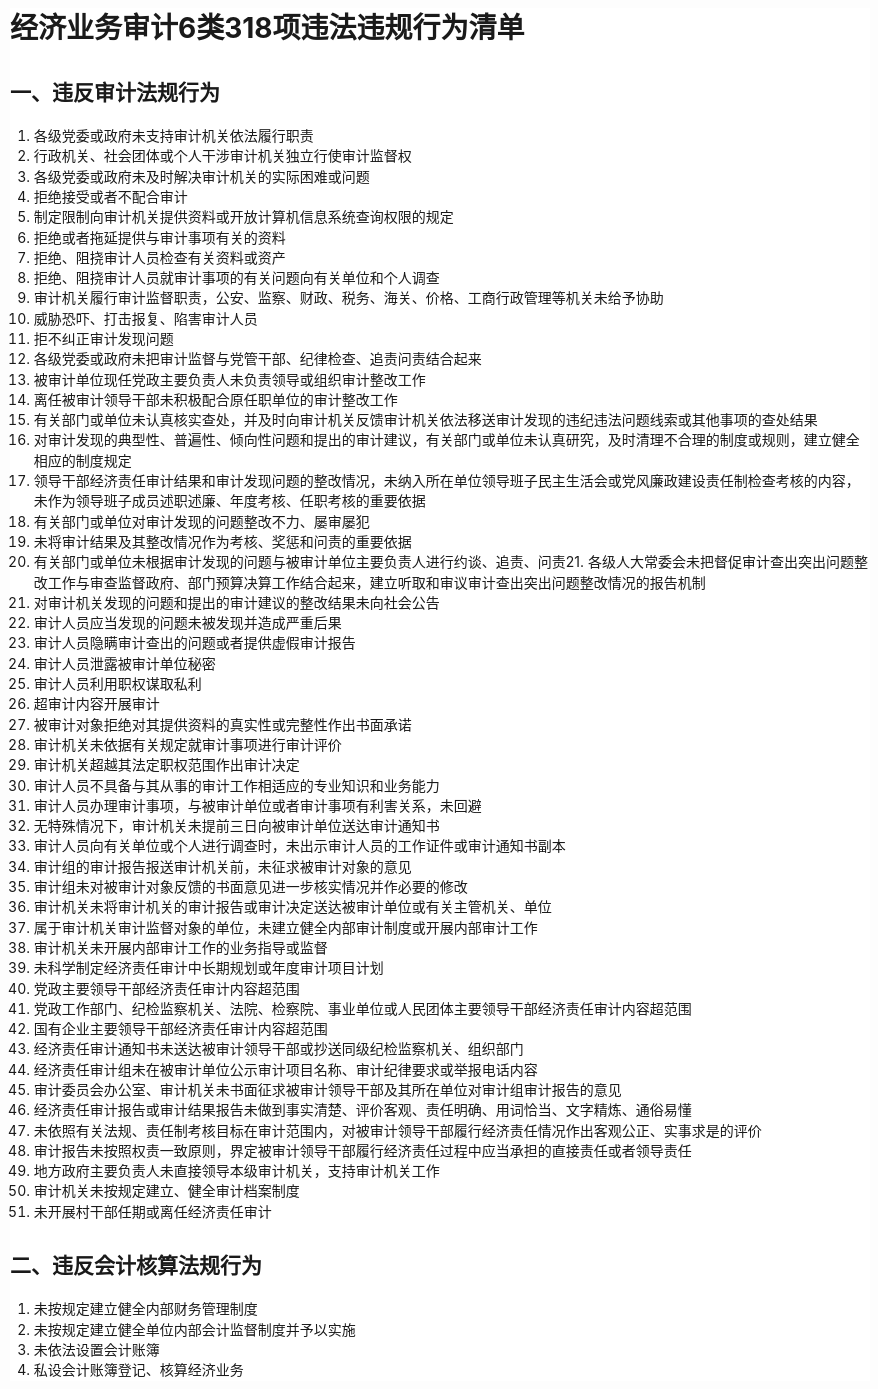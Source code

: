 # 经济业务审计6类318项违法违规行为清单


## 一、违反审计法规行为
1. 各级党委或政府未支持审计机关依法履行职责
2. 行政机关、社会团体或个人干涉审计机关独立行使审计监督权
3. 各级党委或政府未及时解决审计机关的实际困难或问题
4. 拒绝接受或者不配合审计
5. 制定限制向审计机关提供资料或开放计算机信息系统查询权限的规定
6. 拒绝或者拖延提供与审计事项有关的资料
7. 拒绝、阻挠审计人员检查有关资料或资产
8. 拒绝、阻挠审计人员就审计事项的有关问题向有关单位和个人调查
9. 审计机关履行审计监督职责，公安、监察、财政、税务、海关、价格、工商行政管理等机关未给予协助
10. 威胁恐吓、打击报复、陷害审计人员
11. 拒不纠正审计发现问题
12. 各级党委或政府未把审计监督与党管干部、纪律检查、追责问责结合起来
13. 被审计单位现任党政主要负责人未负责领导或组织审计整改工作
14. 离任被审计领导干部未积极配合原任职单位的审计整改工作
15. 有关部门或单位未认真核实查处，并及时向审计机关反馈审计机关依法移送审计发现的违纪违法问题线索或其他事项的查处结果
16. 对审计发现的典型性、普遍性、倾向性问题和提出的审计建议，有关部门或单位未认真研究，及时清理不合理的制度或规则，建立健全相应的制度规定
17. 领导干部经济责任审计结果和审计发现问题的整改情况，未纳入所在单位领导班子民主生活会或党风廉政建设责任制检查考核的内容，未作为领导班子成员述职述廉、年度考核、任职考核的重要依据
18. 有关部门或单位对审计发现的问题整改不力、屡审屡犯
19. 未将审计结果及其整改情况作为考核、奖惩和问责的重要依据
20. 有关部门或单位未根据审计发现的问题与被审计单位主要负责人进行约谈、追责、问责21. 各级人大常委会未把督促审计查出突出问题整改工作与审查监督政府、部门预算决算工作结合起来，建立听取和审议审计查出突出问题整改情况的报告机制
22. 对审计机关发现的问题和提出的审计建议的整改结果未向社会公告
23. 审计人员应当发现的问题未被发现并造成严重后果
24. 审计人员隐瞒审计查出的问题或者提供虚假审计报告
25. 审计人员泄露被审计单位秘密
26. 审计人员利用职权谋取私利
27. 超审计内容开展审计
28. 被审计对象拒绝对其提供资料的真实性或完整性作出书面承诺
29. 审计机关未依据有关规定就审计事项进行审计评价
30. 审计机关超越其法定职权范围作出审计决定
31. 审计人员不具备与其从事的审计工作相适应的专业知识和业务能力
32. 审计人员办理审计事项，与被审计单位或者审计事项有利害关系，未回避
33. 无特殊情况下，审计机关未提前三日向被审计单位送达审计通知书
34. 审计人员向有关单位或个人进行调查时，未出示审计人员的工作证件或审计通知书副本
35. 审计组的审计报告报送审计机关前，未征求被审计对象的意见
36. 审计组未对被审计对象反馈的书面意见进一步核实情况并作必要的修改
37. 审计机关未将审计机关的审计报告或审计决定送达被审计单位或有关主管机关、单位
38. 属于审计机关审计监督对象的单位，未建立健全内部审计制度或开展内部审计工作
39. 审计机关未开展内部审计工作的业务指导或监督
40. 未科学制定经济责任审计中长期规划或年度审计项目计划
41. 党政主要领导干部经济责任审计内容超范围
42. 党政工作部门、纪检监察机关、法院、检察院、事业单位或人民团体主要领导干部经济责任审计内容超范围
43. 国有企业主要领导干部经济责任审计内容超范围
44. 经济责任审计通知书未送达被审计领导干部或抄送同级纪检监察机关、组织部门
45. 经济责任审计组未在被审计单位公示审计项目名称、审计纪律要求或举报电话内容
46. 审计委员会办公室、审计机关未书面征求被审计领导干部及其所在单位对审计组审计报告的意见
47. 经济责任审计报告或审计结果报告未做到事实清楚、评价客观、责任明确、用词恰当、文字精炼、通俗易懂
48. 未依照有关法规、责任制考核目标在审计范围内，对被审计领导干部履行经济责任情况作出客观公正、实事求是的评价
49. 审计报告未按照权责一致原则，界定被审计领导干部履行经济责任过程中应当承担的直接责任或者领导责任
50. 地方政府主要负责人未直接领导本级审计机关，支持审计机关工作
51. 审计机关未按规定建立、健全审计档案制度
52. 未开展村干部任期或离任经济责任审计
## 二、违反会计核算法规行为
1. 未按规定建立健全内部财务管理制度
2. 未按规定建立健全单位内部会计监督制度并予以实施
3. 未依法设置会计账簿
4. 私设会计账簿登记、核算经济业务